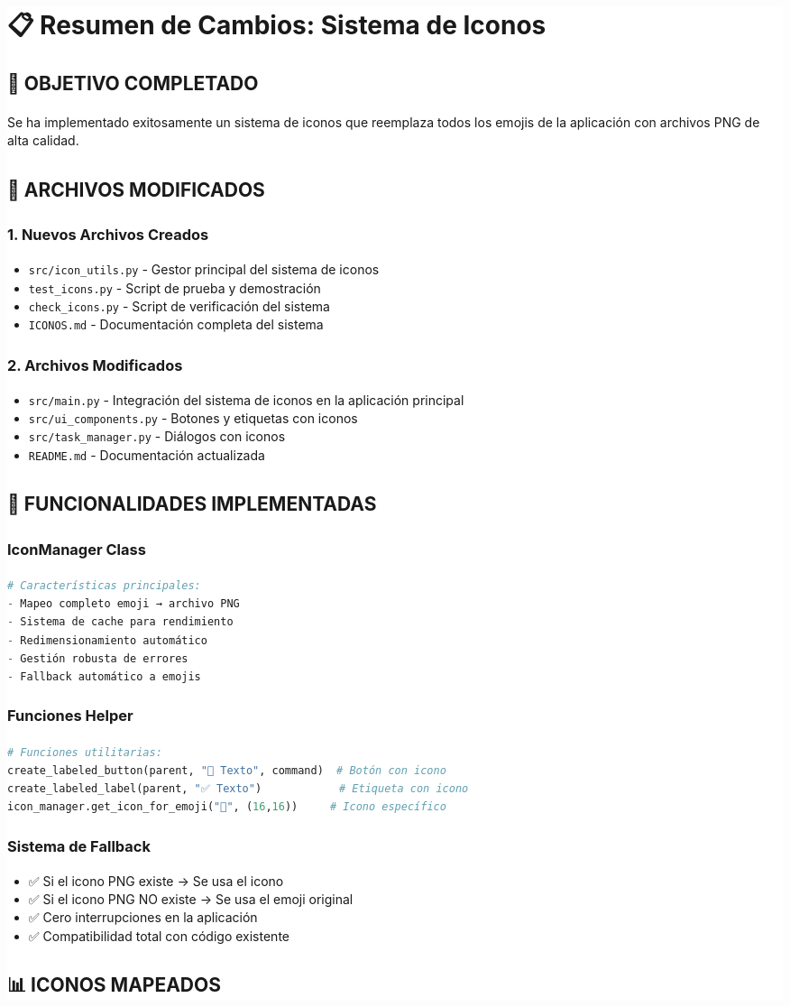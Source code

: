 # 📋 Resumen de Cambios: Sistema de Iconos

## 🎯 **OBJETIVO COMPLETADO**
Se ha implementado exitosamente un sistema de iconos que reemplaza todos los emojis de la aplicación con archivos PNG de alta calidad.

## 📁 **ARCHIVOS MODIFICADOS**

### **1. Nuevos Archivos Creados**
- `src/icon_utils.py` - Gestor principal del sistema de iconos
- `test_icons.py` - Script de prueba y demostración
- `check_icons.py` - Script de verificación del sistema
- `ICONOS.md` - Documentación completa del sistema

### **2. Archivos Modificados**
- `src/main.py` - Integración del sistema de iconos en la aplicación principal
- `src/ui_components.py` - Botones y etiquetas con iconos
- `src/task_manager.py` - Diálogos con iconos
- `README.md` - Documentación actualizada

## 🔧 **FUNCIONALIDADES IMPLEMENTADAS**

### **IconManager Class**
```python
# Características principales:
- Mapeo completo emoji → archivo PNG
- Sistema de cache para rendimiento
- Redimensionamiento automático
- Gestión robusta de errores
- Fallback automático a emojis
```

### **Funciones Helper**
```python
# Funciones utilitarias:
create_labeled_button(parent, "🚀 Texto", command)  # Botón con icono
create_labeled_label(parent, "✅ Texto")            # Etiqueta con icono
icon_manager.get_icon_for_emoji("🎯", (16,16))     # Icono específico
```

### **Sistema de Fallback**
- ✅ Si el icono PNG existe → Se usa el icono
- ✅ Si el icono PNG NO existe → Se usa el emoji original
- ✅ Cero interrupciones en la aplicación
- ✅ Compatibilidad total con código existente

## 📊 **ICONOS MAPEADOS**
